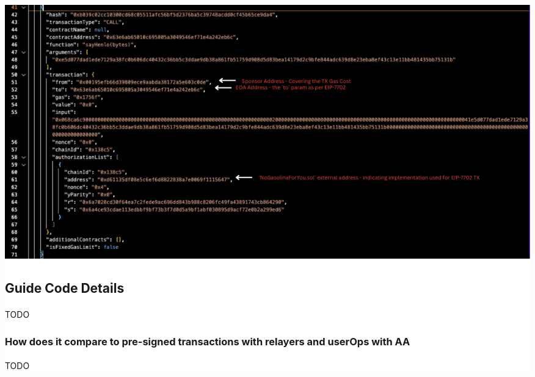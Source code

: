 ![Saved Transaction Showcasing EIP-7702 Gas-Sponsorship Transaction Call](./assets/run-latest.png)



## Guide Code Details

TODO

### How does it compare to pre-signed transactions with relayers and userOps with AA

TODO


